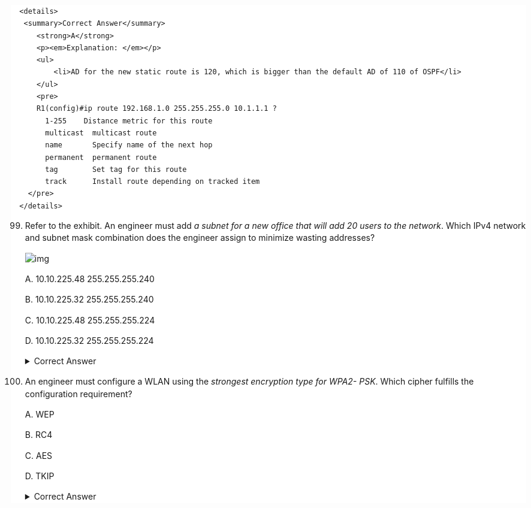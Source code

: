       <details>
       <summary>Correct Answer</summary>
          <strong>A</strong>
          <p><em>Explanation: </em></p>
          <ul>
              <li>AD for the new static route is 120, which is bigger than the default AD of 110 of OSPF</li>
          </ul>
          <pre>
          R1(config)#ip route 192.168.1.0 255.255.255.0 10.1.1.1 ?
            1-255    Distance metric for this route
            multicast  multicast route
            name       Specify name of the next hop
            permanent  permanent route
            tag        Set tag for this route
            track      Install route depending on tracked item
        </pre>
      </details>

99. Refer to the exhibit. An engineer must add *a subnet for a new office that will add 20 users to the network*. Which IPv4 network and subnet mask combination does the engineer assign to minimize wasting addresses?

      ![img](https://cdn.jsdelivr.net/gh/Wolfxin/MyPicGo/img/202207131620021.png)

      A. 10.10.225.48 255.255.255.240

      B. 10.10.225.32 255.255.255.240

      C. 10.10.225.48 255.255.255.224

      D. 10.10.225.32 255.255.255.224

      <details>
       <summary>Correct Answer</summary>
          <strong>D</strong>
          <p><em>Explanation: </em></p>
          <p><img src="https://cdn.jsdelivr.net/gh/Jonas-Wolfxin/MyPicgo/img/202209172126937.png" alt="image-20220623095058115" style="zoom: 100%; cursor: zoom-in;"></p>
      </details>

100. An engineer must configure a WLAN using the *strongest encryption type for WPA2- PSK*. Which cipher fulfills the configuration requirement?

      A. WEP

      B. RC4

      C. AES

      D. TKIP

       <details>
        <summary>Correct Answer</summary>
           <strong>C</strong>
           <p><em>Explanation: </em></p>
           <ul>
               <li>Many routers provide WPA2-PSK (TKIP), WPA2-PSK (AES), and WPA2-PSK (TKIP/AES) as options.</li>
               <li>TKIP is actually an older encryption protocol introduced with
       WPA to replace the very-insecure WEP encryption at the time. TKIP is actually quite similar to WEP encryption. TKIP is no longer considered secure, and is now deprecated. In other words, you shouldn't be using it.</li>
               <li>AES is a more secure encryption protocol introduced with WPA2 and it is currently the strongest encryption type for WPA2-PSK.</li>
           </ul>
       </details>
